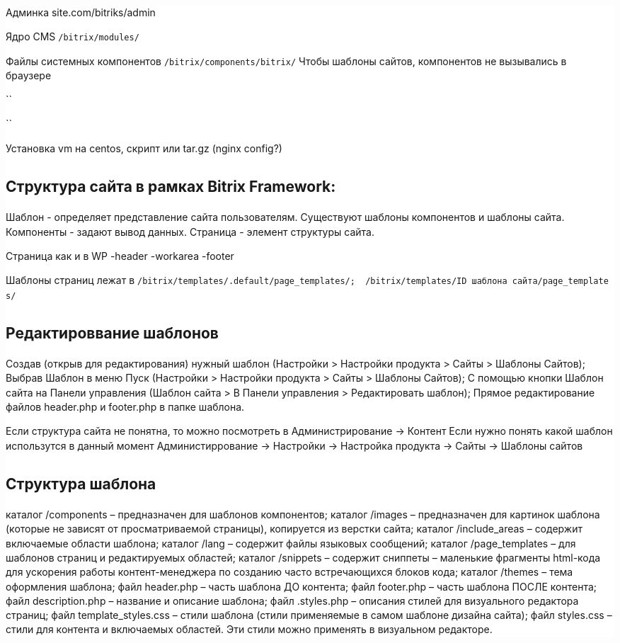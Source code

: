 Админка
site.com/bitriks/admin

Ядро CMS
``
/bitrix/modules/ 
``

Файлы системных компонентов
``
/bitrix/components/bitrix/
``
Чтобы шаблоны сайтов, компонентов не вызывались в браузере

``
<?if(!defined("B_PROLOG_INCLUDED") || B_PROLOG_INCLUDED!==true)die();?>
``

Установка vm на centos, скрипт или tar.gz (nginx config?)

Структура сайта в рамках Bitrix Framework:
---
Шаблон - определяет представление сайта пользователям. Существуют шаблоны компонентов и шаблоны сайта. Компоненты - задают вывод данных. Страница - элемент структуры сайта.

Страница как и в WP
-header
-workarea
-footer

Шаблоны страниц лежат в
``
/bitrix/templates/.default/page_templates/; 
/bitrix/templates/ID шаблона сайта/page_templates/
``

Редактироввание шаблонов
---
Создав (открыв для редактирования) нужный шаблон (Настройки > Настройки продукта > Сайты > Шаблоны Сайтов); Выбрав Шаблон в меню Пуск (Настройки > Настройки продукта > Сайты > Шаблоны Сайтов); С помощью кнопки Шаблон сайта на Панели управления (Шаблон сайта > В Панели управления > Редактировать шаблон); Прямое редактирование файлов header.php и footer.php в папке шаблона.

Если структура сайта не понятна, то можно посмотреть в Администрирование -> Контент
Если нужно понять какой шаблон использутся в данный момент Администиррование -> Настройки -> Настройка продукта -> Сайты -> Шаблоны сайтов

Структура шаблона
---
каталог /components – предназначен для шаблонов компонентов; 
каталог /images – предназначен для картинок шаблона (которые не зависят от просматриваемой страницы), копируется из верстки сайта;
каталог /include_areas – содержит включаемые области шаблона;
каталог /lang – содержит файлы языковых сообщений; каталог /page_templates – для шаблонов страниц и редактируемых областей; каталог /snippets – содержит сниппеты – маленькие фрагменты html-кода для ускорения работы контент-менеджера по созданию часто встречающихся блоков кода;
каталог /themes – тема оформления шаблона;
файл header.php – часть шаблона ДО контента; 
файл footer.php – часть шаблона ПОСЛЕ контента;
файл description.php – название и описание шаблона;
файл .styles.php – описания стилей для визуального редактора страниц; 
файл template_styles.css – стили шаблона (стили применяемые в самом шаблоне дизайна сайта); 
файл styles.css – стили для контента и включаемых областей. Эти стили можно применять в визуальном редакторе.
